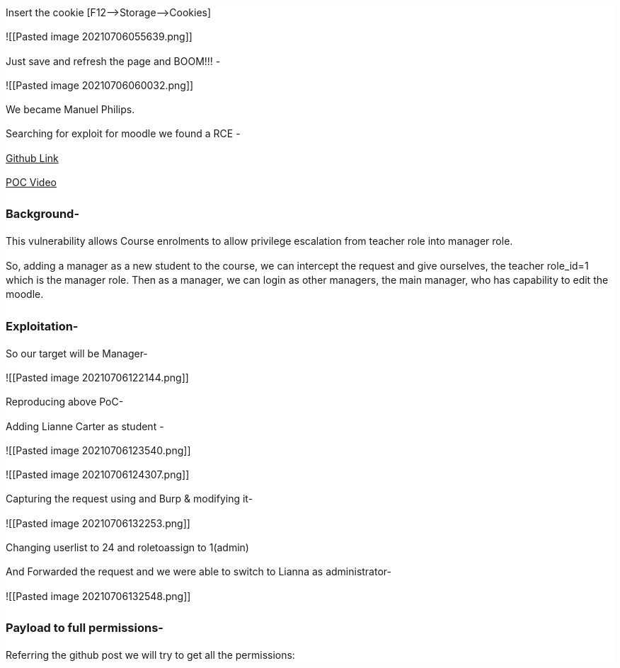 Insert the cookie [F12-->Storage-->Cookies]


![[Pasted image 20210706055639.png]]


Just save and refresh the page and BOOM!!! -

![[Pasted image 20210706060032.png]]


We became Manuel Philips.

Searching for exploit for moodle we found a RCE -

[Github Link](https://github.com/HoangKien1020/CVE-2020-14321)

[POC Video](https://vimeo.com/441698193)


### Background-

This vulnerability allows Course enrolments to allow privilege escalation from teacher role into manager role.

So, adding a manager as a new student to the course, we can intercept the request and give ourselves, the teacher role_id=1 which is the manager role. Then as a manager, we can login as other managers, the main manager, who has capability to edit the moodle.


### Exploitation-

So our target will be  Manager-

![[Pasted image 20210706122144.png]]

Reproducing above PoC-

Adding Lianne Carter as student -

![[Pasted image 20210706123540.png]]


![[Pasted image 20210706124307.png]]


Capturing the request using and Burp & modifying it-

![[Pasted image 20210706132253.png]]

Changing userlist to 24 and roletoassign to 1(admin)

And Forwarded the request and we were able to switch to Lianna as administrator-

![[Pasted image 20210706132548.png]]

### Payload to full permissions-

Referring the github post we will try to get all the permissions:
